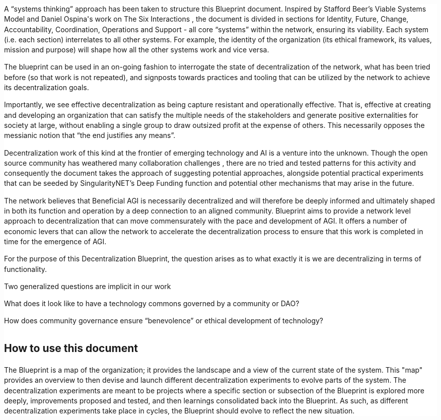 

A “systems thinking” approach has been taken to structure this Blueprint document. Inspired by Stafford Beer’s Viable Systems Model and Daniel Ospina's work on The Six Interactions , the document is divided in sections for Identity, Future, Change, Accountability, Coordination, Operations and Support - all core “systems” within the network, ensuring its viability. Each system (i.e. each section) interrelates to all other systems. For example, the identity of the organization (its ethical framework, its values, mission and purpose) will shape how all the other systems work and vice versa.



The blueprint can be used in an on-going fashion to interrogate the state of decentralization of the network, what has been tried before (so that work is not repeated), and signposts towards practices and tooling that can be utilized by the network to achieve its decentralization goals.



Importantly, we see effective decentralization as being capture resistant and operationally effective. That is, effective at creating and developing an organization that can satisfy the multiple needs of the stakeholders and generate positive externalities for society at large, without enabling a single group to draw outsized profit at the expense of others. This necessarily opposes the messianic notion that “the end justifies any means”.



Decentralization work of this kind at the frontier of emerging technology and AI is a venture into the unknown. Though the open source community has weathered many collaboration challenges , there are no tried and tested patterns for this activity and consequently the document takes the approach of suggesting potential approaches, alongside potential practical experiments that can be seeded by SingularityNET’s Deep Funding function and potential other mechanisms that may arise in the future.



The network believes that Beneficial AGI is necessarily decentralized and will therefore be deeply informed and ultimately shaped in both its function and operation by a deep connection to an aligned community. Blueprint aims to provide a network level approach to decentralization that can move commensurately with the pace and development of AGI. It offers a number of economic levers that can allow the network to accelerate the decentralization process to ensure that this work is completed in time for the emergence of AGI.



For the purpose of this Decentralization Blueprint, the question arises as to what exactly it is we are decentralizing in terms of functionality.

Two generalized questions are implicit in our work

What does it look like to have a technology commons governed by a community or DAO?

How does community governance ensure “benevolence” or ethical development of technology?

## How to use this document

The Blueprint is a map of the organization; it provides the landscape and a view of the current state of the system. This "map" provides an overview to then devise and launch different decentralization experiments to evolve parts of the system. The decentralization experiments are meant to be projects where a specific section or subsection of the Blueprint is explored more deeply, improvements proposed and tested, and then learnings consolidated back into the Blueprint. As such, as different decentralization experiments take place in cycles, the Blueprint should evolve to reflect the new situation.
